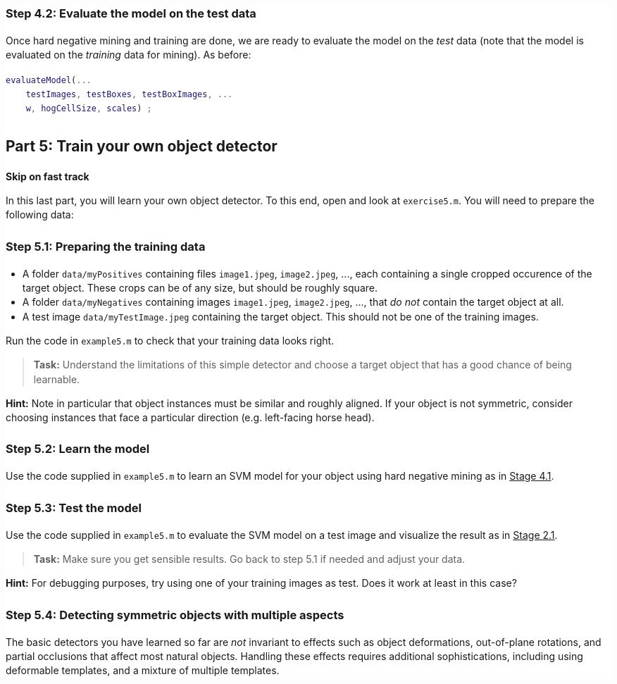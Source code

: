 ### Step 4.2: Evaluate the model on the test data

Once hard negative mining and training are done, we are ready to evaluate the model on the *test* data (note that the model is evaluated on the *training* data for mining). As before:
```matlab
evaluateModel(...
    testImages, testBoxes, testBoxImages, ...
    w, hogCellSize, scales) ;
```

## Part 5: Train your own object detector

**Skip on fast track**

In this last part, you will learn your own object detector. To this end, open and look at `exercise5.m`. You will need to prepare the following data:

### Step 5.1: Preparing the training data

* A folder `data/myPositives` containing files `image1.jpeg`, `image2.jpeg`, ..., each containing a single cropped occurence of the target object. These crops can be of any size, but should be roughly square.
* A folder `data/myNegatives` containing images `image1.jpeg`, `image2.jpeg`, ..., that *do not* contain the target object at all.
* A test image `data/myTestImage.jpeg` containing the target object. This should not be one of the training images.

Run the code in `example5.m` to check that your training data looks right.

> **Task:** Understand the limitations of this simple detector and choose a target object that has a good chance of being learnable. 

**Hint:** Note in particular that object instances must be similar and roughly aligned. If your object is not symmetric, consider choosing instances that face a particular direction (e.g. left-facing horse head).

### Step 5.2: Learn the model

Use the code supplied in `example5.m` to learn an SVM model for your object using hard negative mining as in [Stage 4.1](#stage4.1).

### Step 5.3: Test the model

Use the code supplied in `example5.m` to evaluate the SVM model on a test image and visualize the result as in [Stage 2.1](#stage2.1).

> **Task:** Make sure you get sensible results. Go back to step 5.1 if needed and adjust your data.

**Hint:** For debugging purposes, try using one of your training images as test. Does it work at least in this case?

### Step 5.4: Detecting symmetric objects with multiple aspects

The basic detectors you have learned so far are *not* invariant to effects such as object deformations, out-of-plane rotations, and partial occlusions that affect most natural objects. Handling these effects requires additional sophistications, including using deformable templates, and a mixture of multiple templates.
